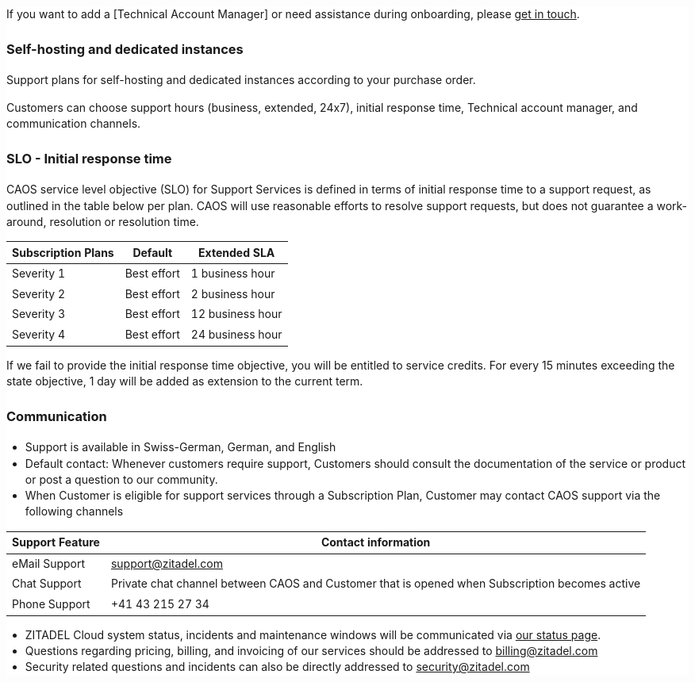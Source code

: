 If you want to add a [Technical Account Manager] or need assistance during
onboarding, please [get in touch](https://zitadel.com/contact).

### Self-hosting and dedicated instances

Support plans for self-hosting and dedicated instances according to your
purchase order.

Customers can choose support hours (business, extended, 24x7), initial response
time, Technical account manager, and communication channels.

### SLO - Initial response time

CAOS service level objective (SLO) for Support Services is defined in terms of
initial response time to a support request, as outlined in the table below per
plan. CAOS will use reasonable efforts to resolve support requests, but does not
guarantee a work-around, resolution or resolution time.

| Subscription Plans | Default     | Extended SLA     |
| ------------------ | ----------- | ---------------- |
| Severity 1         | Best effort | 1 business hour  |
| Severity 2         | Best effort | 2 business hour  |
| Severity 3         | Best effort | 12 business hour |
| Severity 4         | Best effort | 24 business hour |

If we fail to provide the initial response time objective, you will be entitled
to service credits. For every 15 minutes exceeding the state objective, 1 day
will be added as extension to the current term.

### Communication

- Support is available in Swiss-German, German, and English
- Default contact: Whenever customers require support, Customers should consult
  the documentation of the service or product or post a question to our
  community.
- When Customer is eligible for support services through a Subscription Plan,
  Customer may contact CAOS support via the following channels

| Support Feature | Contact information                                                                            |
| --------------- | ---------------------------------------------------------------------------------------------- |
| eMail Support   | support@zitadel.com                                                                            |
| Chat Support    | Private chat channel between CAOS and Customer that is opened when Subscription becomes active |
| Phone Support   | +41 43 215 27 34                                                                               |

- ZITADEL Cloud system status, incidents and maintenance windows will be
  communicated via [our status page](https://status.zitadel.com).
- Questions regarding pricing, billing, and invoicing of our services should be
  addressed to billing@zitadel.com
- Security related questions and incidents can also be directly addressed to
  security@zitadel.com
